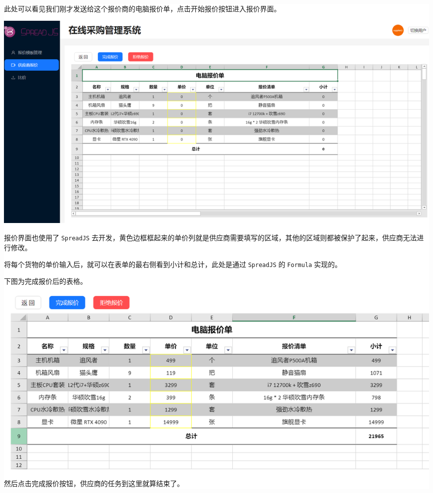 
此处可以看见我们刚才发送给这个报价商的电脑报价单，点击开始报价按钮进入报价界面。

![开始报价](/assets/images/开始报价.png '开始报价')

报价界面也使用了 `SpreadJS` 去开发，黄色边框框起来的单价列就是供应商需要填写的区域，其他的区域则都被保护了起来，供应商无法进行修改。

将每个货物的单价输入后，就可以在表单的最右侧看到小计和总计，此处是通过 `SpreadJS` 的 `Formula` 实现的。

下图为完成报价后的表格。

![完成报价](/assets/images/完成报价.png '完成报价')

然后点击完成报价按钮，供应商的任务到这里就算结束了。
